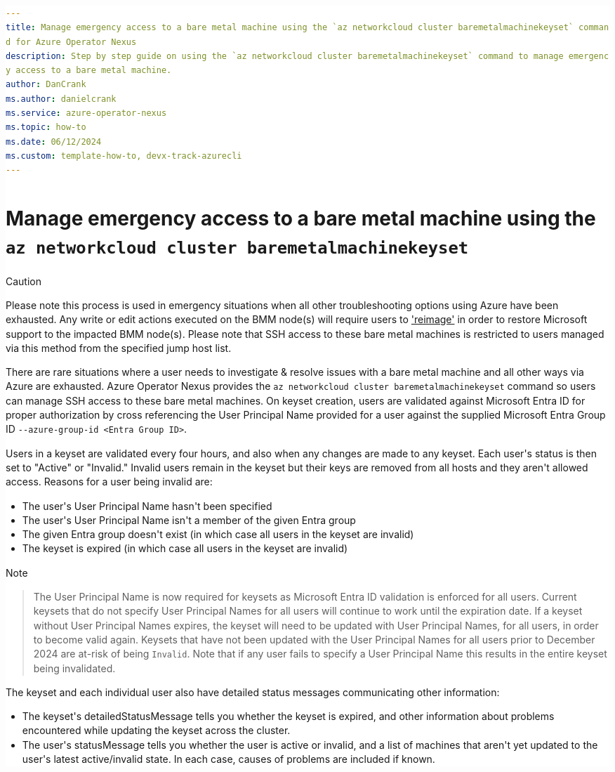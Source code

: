 ```yaml
---
title: Manage emergency access to a bare metal machine using the `az networkcloud cluster baremetalmachinekeyset` command for Azure Operator Nexus
description: Step by step guide on using the `az networkcloud cluster baremetalmachinekeyset` command to manage emergency access to a bare metal machine.
author: DanCrank
ms.author: danielcrank
ms.service: azure-operator-nexus
ms.topic: how-to
ms.date: 06/12/2024
ms.custom: template-how-to, devx-track-azurecli
---
```


# Manage emergency access to a bare metal machine using the `az networkcloud cluster baremetalmachinekeyset`

> [!CAUTION]
> Please note this process is used in emergency situations when all other troubleshooting options using Azure have been exhausted. Any write or edit actions executed on the BMM node(s) will require users to ['reimage'](./howto-baremetal-functions.md) in order to restore Microsoft support to the impacted BMM node(s).
Please note that SSH access to these bare metal machines is restricted to users managed via this method from the specified jump host list.

There are rare situations where a user needs to investigate & resolve issues with a bare metal machine and all other ways via Azure are exhausted. Azure Operator Nexus provides the `az networkcloud cluster baremetalmachinekeyset` command so users can manage SSH access to these bare metal machines. On keyset creation, users are validated against Microsoft Entra ID for proper authorization by cross referencing the User Principal Name provided for a user against the supplied Microsoft Entra Group ID `--azure-group-id <Entra Group ID>`.

Users in a keyset are validated every four hours, and also when any changes are made to any keyset. Each user's status is then set to "Active" or "Invalid." Invalid users remain in the keyset but their keys are removed from all hosts and they aren't allowed access. Reasons for a user being invalid are:
- The user's User Principal Name hasn't been specified
- The user's User Principal Name isn't a member of the given Entra group
- The given Entra group doesn't exist (in which case all users in the keyset are invalid)
- The keyset is expired (in which case all users in the keyset are invalid)

> [!NOTE]
>> The User Principal Name is now required for keysets as Microsoft Entra ID validation is enforced for all users. Current keysets that do not specify User Principal Names for all users will continue to work until the expiration date. If a keyset without User Principal Names expires, the keyset will need to be updated with User Principal Names, for all users, in order to become valid again. Keysets that have not been updated with the User Principal Names for all users prior to December 2024 are at-risk of being `Invalid`. Note that if any user fails to specify a User Principal Name this results in the entire keyset being invalidated.

The keyset and each individual user also have detailed status messages communicating other information:
- The keyset's detailedStatusMessage tells you whether the keyset is expired, and other information about problems encountered while updating the keyset across the cluster.
- The user's statusMessage tells you whether the user is active or invalid, and a list of machines that aren't yet updated to the user's latest active/invalid state. In each case, causes of problems are included if known.
